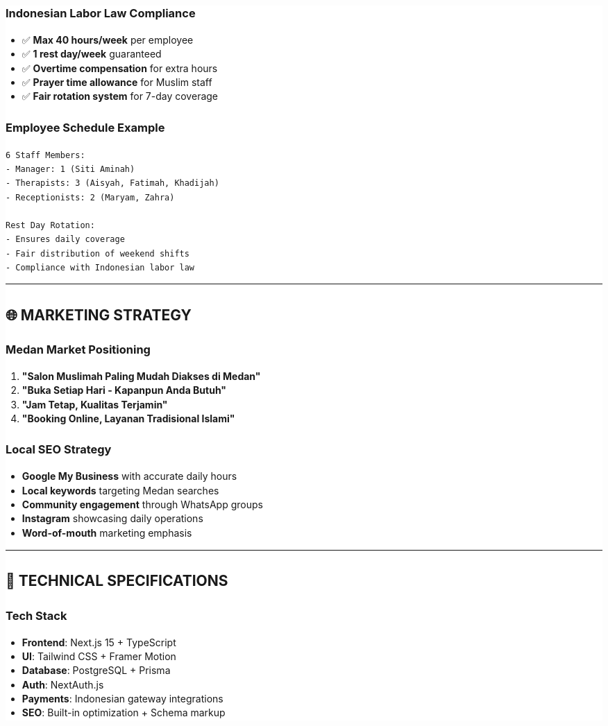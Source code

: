 ### **Indonesian Labor Law Compliance**
- ✅ **Max 40 hours/week** per employee
- ✅ **1 rest day/week** guaranteed  
- ✅ **Overtime compensation** for extra hours
- ✅ **Prayer time allowance** for Muslim staff
- ✅ **Fair rotation system** for 7-day coverage

### **Employee Schedule Example**
```
6 Staff Members:
- Manager: 1 (Siti Aminah)
- Therapists: 3 (Aisyah, Fatimah, Khadijah)  
- Receptionists: 2 (Maryam, Zahra)

Rest Day Rotation:
- Ensures daily coverage
- Fair distribution of weekend shifts
- Compliance with Indonesian labor law
```

---

## 🌐 **MARKETING STRATEGY**

### **Medan Market Positioning**
1. **"Salon Muslimah Paling Mudah Diakses di Medan"**
2. **"Buka Setiap Hari - Kapanpun Anda Butuh"**  
3. **"Jam Tetap, Kualitas Terjamin"**
4. **"Booking Online, Layanan Tradisional Islami"**

### **Local SEO Strategy**
- **Google My Business** with accurate daily hours
- **Local keywords** targeting Medan searches
- **Community engagement** through WhatsApp groups
- **Instagram** showcasing daily operations
- **Word-of-mouth** marketing emphasis

---

## 🔧 **TECHNICAL SPECIFICATIONS**

### **Tech Stack**
- **Frontend**: Next.js 15 + TypeScript
- **UI**: Tailwind CSS + Framer Motion
- **Database**: PostgreSQL + Prisma
- **Auth**: NextAuth.js
- **Payments**: Indonesian gateway integrations
- **SEO**: Built-in optimization + Schema markup
